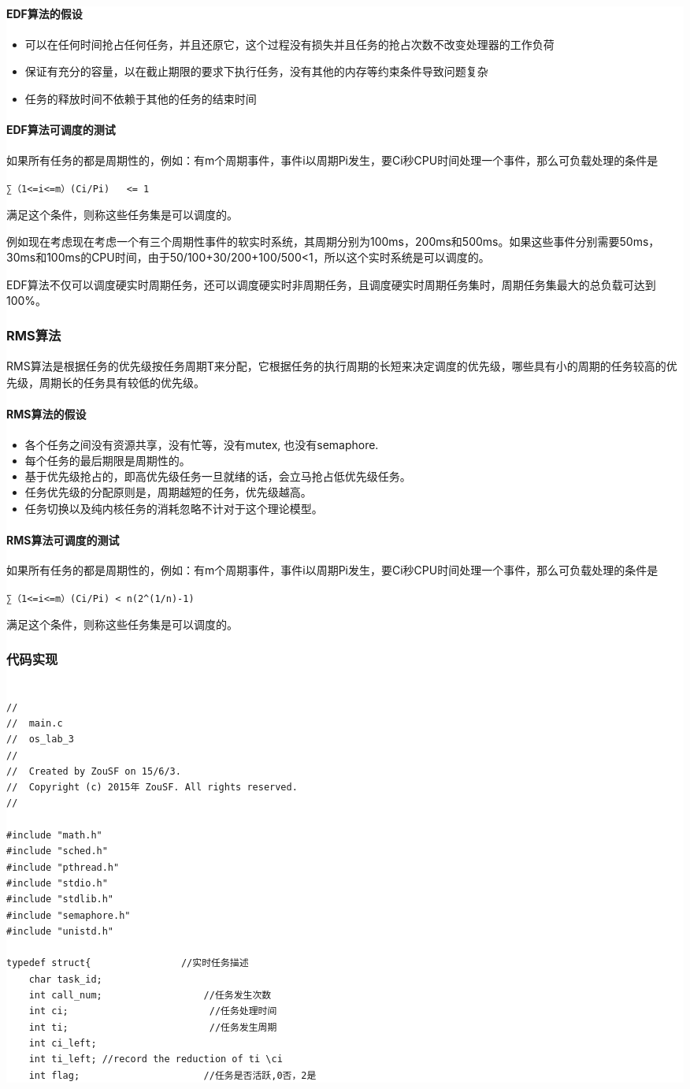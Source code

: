 #### EDF算法的假设

- 可以在任何时间抢占任何任务，并且还原它，这个过程没有损失并且任务的抢占次数不改变处理器的工作负荷

- 保证有充分的容量，以在截止期限的要求下执行任务，没有其他的内存等约束条件导致问题复杂

- 任务的释放时间不依赖于其他的任务的结束时间

#### EDF算法可调度的测试

如果所有任务的都是周期性的，例如：有m个周期事件，事件i以周期Pi发生，要Ci秒CPU时间处理一个事件，那么可负载处理的条件是
```
∑（1<=i<=m）(Ci/Pi)   <= 1
```
满足这个条件，则称这些任务集是可以调度的。

例如现在考虑现在考虑一个有三个周期性事件的软实时系统，其周期分别为100ms，200ms和500ms。如果这些事件分别需要50ms，30ms和100ms的CPU时间，由于50/100+30/200+100/500<1，所以这个实时系统是可以调度的。

EDF算法不仅可以调度硬实时周期任务，还可以调度硬实时非周期任务，且调度硬实时周期任务集时，周期任务集最大的总负载可达到100%。

### RMS算法

RMS算法是根据任务的优先级按任务周期T来分配，它根据任务的执行周期的长短来决定调度的优先级，哪些具有小的周期的任务较高的优先级，周期长的任务具有较低的优先级。

#### RMS算法的假设
- 各个任务之间没有资源共享，没有忙等，没有mutex, 也没有semaphore.
- 每个任务的最后期限是周期性的。
- 基于优先级抢占的，即高优先级任务一旦就绪的话，会立马抢占低优先级任务。
- 任务优先级的分配原则是，周期越短的任务，优先级越高。
- 任务切换以及纯内核任务的消耗忽略不计对于这个理论模型。

#### RMS算法可调度的测试

如果所有任务的都是周期性的，例如：有m个周期事件，事件i以周期Pi发生，要Ci秒CPU时间处理一个事件，那么可负载处理的条件是
```
∑（1<=i<=m）(Ci/Pi) < n(2^(1/n)-1)
```
满足这个条件，则称这些任务集是可以调度的。

### 代码实现
```

//
//  main.c
//  os_lab_3
//
//  Created by ZouSF on 15/6/3.
//  Copyright (c) 2015年 ZouSF. All rights reserved.
//

#include "math.h"
#include "sched.h"
#include "pthread.h"
#include "stdio.h"
#include "stdlib.h"
#include "semaphore.h"
#include "unistd.h"

typedef struct{                //实时任务描述
    char task_id;
    int call_num;                  //任务发生次数
    int ci;                         //任务处理时间
    int ti;                         //任务发生周期
    int ci_left;
    int ti_left; //record the reduction of ti \ci
    int flag;                      //任务是否活跃,0否，2是
```